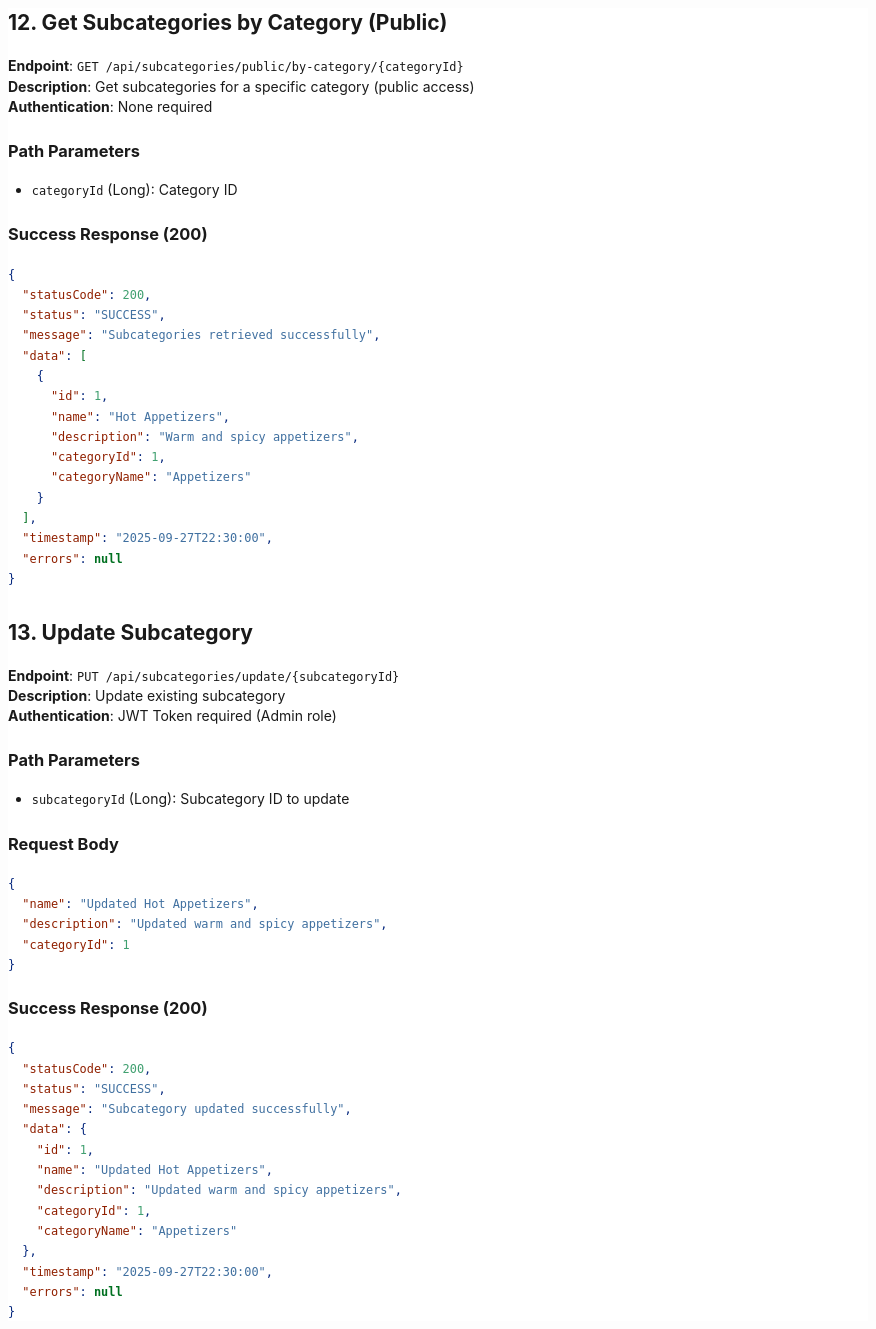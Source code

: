 ## 12. Get Subcategories by Category (Public)
**Endpoint**: `GET /api/subcategories/public/by-category/{categoryId}`  
**Description**: Get subcategories for a specific category (public access)  
**Authentication**: None required  

### Path Parameters
- `categoryId` (Long): Category ID

### Success Response (200)
```json
{
  "statusCode": 200,
  "status": "SUCCESS",
  "message": "Subcategories retrieved successfully",
  "data": [
    {
      "id": 1,
      "name": "Hot Appetizers",
      "description": "Warm and spicy appetizers",
      "categoryId": 1,
      "categoryName": "Appetizers"
    }
  ],
  "timestamp": "2025-09-27T22:30:00",
  "errors": null
}
```

## 13. Update Subcategory
**Endpoint**: `PUT /api/subcategories/update/{subcategoryId}`  
**Description**: Update existing subcategory  
**Authentication**: JWT Token required (Admin role)  

### Path Parameters
- `subcategoryId` (Long): Subcategory ID to update

### Request Body
```json
{
  "name": "Updated Hot Appetizers",
  "description": "Updated warm and spicy appetizers",
  "categoryId": 1
}
```

### Success Response (200)
```json
{
  "statusCode": 200,
  "status": "SUCCESS",
  "message": "Subcategory updated successfully",
  "data": {
    "id": 1,
    "name": "Updated Hot Appetizers",
    "description": "Updated warm and spicy appetizers",
    "categoryId": 1,
    "categoryName": "Appetizers"
  },
  "timestamp": "2025-09-27T22:30:00",
  "errors": null
}
```